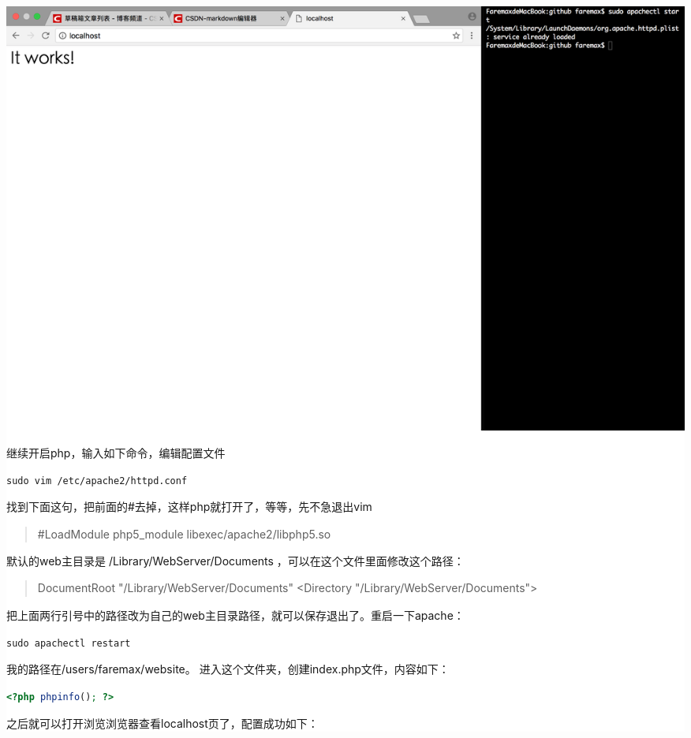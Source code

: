 ![](img/20161121185426983.png)

继续开启php，输入如下命令，编辑配置文件
```shell
sudo vim /etc/apache2/httpd.conf
```
找到下面这句，把前面的#去掉，这样php就打开了，等等，先不急退出vim
> \#LoadModule php5_module libexec/apache2/libphp5.so

默认的web主目录是 /Library/WebServer/Documents ，可以在这个文件里面修改这个路径：
> DocumentRoot "/Library/WebServer/Documents"
> <Directory "/Library/WebServer/Documents">

把上面两行引号中的路径改为自己的web主目录路径，就可以保存退出了。重启一下apache：
```shell
sudo apachectl restart
```

我的路径在/users/faremax/website。
进入这个文件夹，创建index.php文件，内容如下：
```php
<?php phpinfo(); ?>
```
之后就可以打开浏览浏览器查看localhost页了，配置成功如下：
